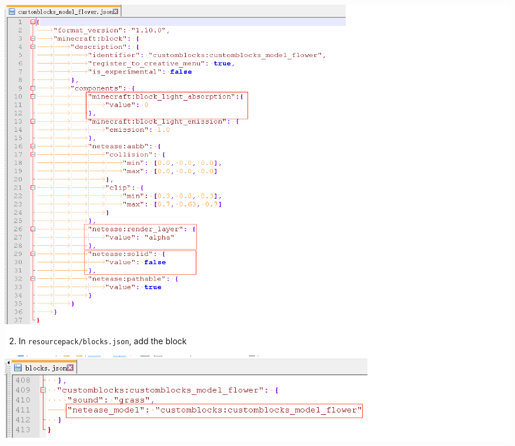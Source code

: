 <img src="./picture/customblock/model-0--2.png" alt="image-20200304213457975" style="zoom:67%;" /> 

2. In `resourcepack/blocks.json`, add the block 

<img src="./picture/customblock/model-0-11.png" alt="image-20200304212134086" style="zoom:80%;" /> 
